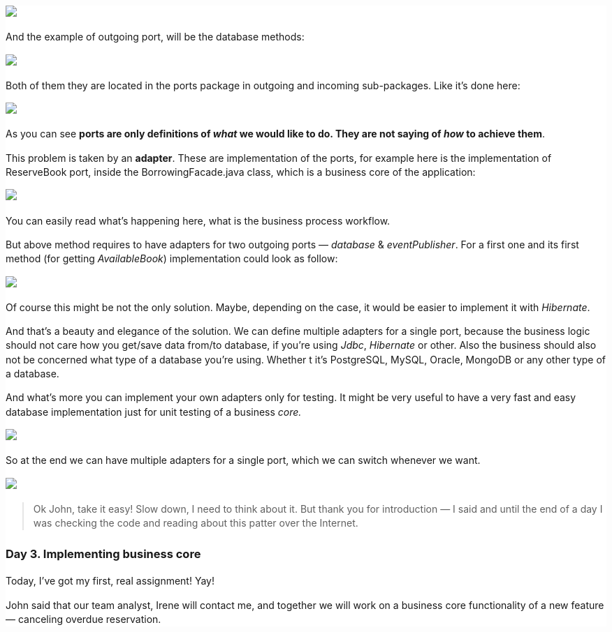 ![](https://cdn-images-1.medium.com/max/2000/1*IGgLmXbnYEQt7k3H6XAThA.png)

And the example of outgoing port, will be the database methods:

![](https://cdn-images-1.medium.com/max/2000/1*O4G9X4TCWYVURyy-8e2tpw.png)

Both of them they are located in the ports package in outgoing and incoming sub-packages. Like it’s done here:

![](https://cdn-images-1.medium.com/max/2000/1*94WSGZ65300GoCklZxlXnQ.png)

As you can see **ports are only definitions of *what* we would like to do. They are not saying of *how* to achieve them**.

This problem is taken by an **adapter**. These are implementation of the ports, for example here is the implementation of ReserveBook port, inside the BorrowingFacade.java class, which is a business core of the application:

![](https://cdn-images-1.medium.com/max/2000/1*OYOq1Hvxclb6dbasVaDyBA.png)

You can easily read what’s happening here, what is the business process workflow.

But above method requires to have adapters for two outgoing ports — *database* & *eventPublisher*. For a first one and its first method (for getting *AvailableBook*) implementation could look as follow:

![](https://cdn-images-1.medium.com/max/2000/1*3p7oGvG0zlek8jJjDCspFA.png)

Of course this might be not the only solution. Maybe, depending on the case, it would be easier to implement it with *Hibernate*.

And that’s a beauty and elegance of the solution. We can define multiple adapters for a single port, because the business logic should not care how you get/save data from/to database, if you’re using *Jdbc*, *Hibernate* or other. Also the business should also not be concerned what type of a database you’re using. Whether t it’s PostgreSQL, MySQL, Oracle, MongoDB or any other type of a database.

And what’s more you can implement your own adapters only for testing. It might be very useful to have a very fast and easy database implementation just for unit testing of a business *core.*

![](https://cdn-images-1.medium.com/max/2000/1*TFe4zYxFZqk3Z8tQfHJ8PQ.png)

So at the end we can have multiple adapters for a single port, which we can switch whenever we want.

![](https://cdn-images-1.medium.com/max/2000/1*5G8MkEEjRDSQhl04DM6NoA.png)
> Ok John, take it easy! Slow down, I need to think about it. But thank you for introduction — I said and until the end of a day I was checking the code and reading about this patter over the Internet.

### Day 3. Implementing business core

Today, I’ve got my first, real assignment! Yay!

John said that our team analyst, Irene will contact me, and together we will work on a business core functionality of a new feature — canceling overdue reservation.
